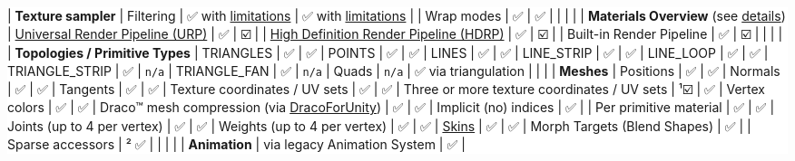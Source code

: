 | **Texture sampler**
| Filtering  | ✅ with [limitations](./KnownIssues.md) | ✅ with [limitations](./KnownIssues.md) |
| Wrap modes | ✅ | ✅ |
| | |
| **Materials Overview** (see [details](#materials-details))
| [Universal Render Pipeline (URP)][URP] | ✅ | ☑️ |
| [High Definition Render Pipeline (HDRP)][HDRP] | ✅ | ☑️ |
| Built-in Render Pipeline | ✅ | ☑️ |
| | |
| **Topologies / Primitive Types**
| TRIANGLES | ✅ | ✅
| POINTS | ✅ | ✅
| LINES | ✅ | ✅
| LINE_STRIP | ✅ | ✅
| LINE_LOOP | ✅ | ✅
| TRIANGLE_STRIP | ✅ | `n/a`
| TRIANGLE_FAN | ✅ | `n/a`
| Quads | `n/a` | ✅ via triangulation
| | |
| **Meshes**
| Positions | ✅ | ✅
| Normals | ✅ | ✅
| Tangents | ✅ | ✅
| Texture coordinates / UV sets | ✅ | ✅
| Three or more texture coordinates / UV sets | ¹☑️ | ✅
| Vertex colors | ✅ | ✅
| Draco&trade; mesh compression (via [DracoForUnity]) | ✅ | ✅
| Implicit (no) indices | ✅ |
| Per primitive material | ✅ | ✅
| Joints (up to 4 per vertex) | ✅ | ✅
| Weights (up to 4 per vertex) | ✅ | ✅
| [Skins][Skins] | ✅ | ✅
| Morph Targets (Blend Shapes) | ✅ |
| Sparse accessors | ² ✅ |
| | |
| **Animation**
| via legacy Animation System | ✅ |

[AnimationMecanim]: https://github.com/atteneder/glTFast/issues/167
[AnimationPlayables]: https://github.com/atteneder/glTFast/issues/166
[ClearCoat]: https://github.com/atteneder/glTFast/issues/68
[DracoForUnity]: https://docs.unity3d.com/Packages/com.unity.cloud.draco@latest
[DOTS]: https://unity.com/dots
[Entities]: https://docs.unity3d.com/Packages/com.unity.entities@latest
[EntitiesGraphics]: https://docs.unity3d.com/Packages/com.unity.entities.graphics@latest
[GoogleLLC]: https://about.google/
[HDRP]: https://unity.com/srp/High-Definition-Render-Pipeline
[IBL]: https://github.com/atteneder/glTFast/issues/108
[IOR]: https://github.com/atteneder/glTFast/issues/207
[Khronos]: https://www.khronos.org
[KtxUnity]: https://docs.unity3d.com/Packages/com.unity.cloud.ktx@latest
[MeshOpt]: https://github.com/KhronosGroup/glTF/tree/main/extensions/2.0/Vendor/EXT_meshopt_compression
[MeshOptPkg]: https://docs.unity3d.com/Packages/com.unity.meshopt.decompress@0.1/manual/index.html
[Sheen]: https://github.com/atteneder/glTFast/issues/110
[Skins]: https://www.khronos.org/registry/glTF/specs/2.0/glTF-2.0.html#skins
[Specular]: https://github.com/atteneder/glTFast/issues/208
[Transmission]: https://github.com/atteneder/glTFast/issues/111
[Unity]: https://unity.com
[URP]: https://unity.com/srp/universal-render-pipeline
[UVsets]: https://github.com/atteneder/glTFast/issues/206
[Volume]: https://github.com/atteneder/glTFast/issues/209